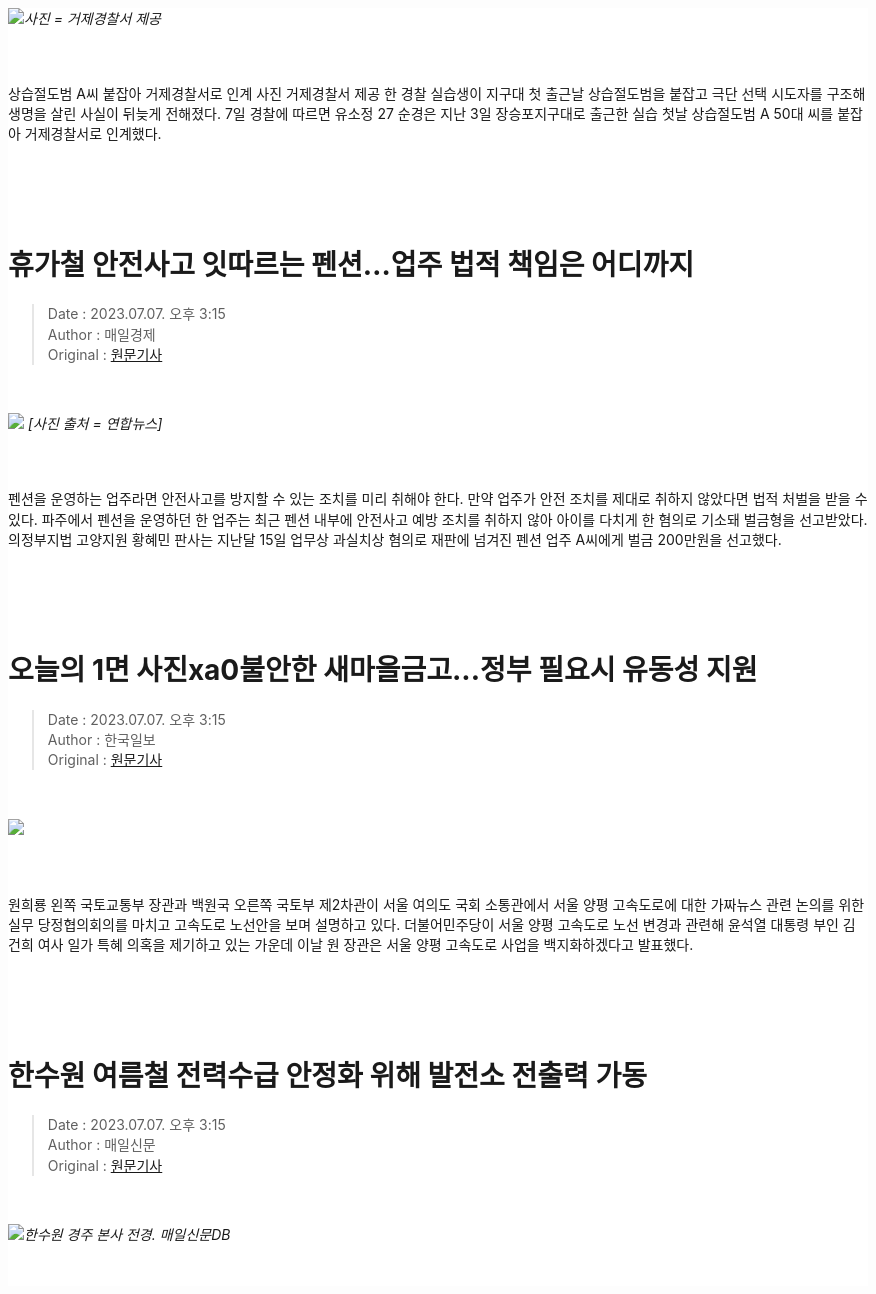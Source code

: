 <img src="https://imgnews.pstatic.net/image/015/2023/07/07/0004865483_001_20230707151501005.jpg?type=w647" id="img1"></img><em class="img_desc">사진 = 거제경찰서 제공</em>  
<br/><br/>  
  
상습절도범 A씨 붙잡아 거제경찰서로 인계 사진 거제경찰서 제공 한 경찰 실습생이 지구대 첫 출근날 상습절도범을 붙잡고 극단 선택 시도자를 구조해 생명을 살린 사실이 뒤늦게 전해졌다.
7일 경찰에 따르면 유소정 27 순경은 지난 3일 장승포지구대로 출근한 실습 첫날 상습절도범 A 50대 씨를 붙잡아 거제경찰서로 인계했다.  
<br/><br/><br/>  

  
# 휴가철 안전사고 잇따르는 펜션…업주 법적 책임은 어디까지  
  
> Date : 2023.07.07. 오후 3:15  
> Author : 매일경제  
> Original : [원문기사](https://n.news.naver.com/mnews/article/009/0005155307?sid=102)  
<br/>  
  
<img src="https://imgnews.pstatic.net/image/009/2023/07/07/0005155307_001_20230707151501006.jpg?type=w647" id="img1"></img><em class="img_desc"> [사진 출처 = 연합뉴스]</em>  
<br/><br/>  
  
펜션을 운영하는 업주라면 안전사고를 방지할 수 있는 조치를 미리 취해야 한다.
만약 업주가 안전 조치를 제대로 취하지 않았다면 법적 처벌을 받을 수 있다.
파주에서 펜션을 운영하던 한 업주는 최근 펜션 내부에 안전사고 예방 조치를 취하지 않아 아이를 다치게 한 혐의로 기소돼 벌금형을 선고받았다.
의정부지법 고양지원 황혜민 판사는 지난달 15일 업무상 과실치상 혐의로 재판에 넘겨진 펜션 업주 A씨에게 벌금 200만원을 선고했다.  
<br/><br/><br/>  

  
# 오늘의 1면 사진xa0불안한 새마을금고...정부 필요시 유동성 지원  
  
> Date : 2023.07.07. 오후 3:15  
> Author : 한국일보  
> Original : [원문기사](https://n.news.naver.com/mnews/article/469/0000748504?sid=102)  
<br/>  
  
<img src="https://imgnews.pstatic.net/image/469/2023/07/07/0000748504_001_20230707151501707.jpg?type=w647" id="img1"></img>  
<br/><br/>  
  
원희룡 왼쪽 국토교통부 장관과 백원국 오른쪽 국토부 제2차관이 서울 여의도 국회 소통관에서 서울 양평 고속도로에 대한 가짜뉴스 관련 논의를 위한 실무 당정협의회의를 마치고 고속도로 노선안을 보며 설명하고 있다. 더불어민주당이 서울 양평 고속도로 노선 변경과 관련해 윤석열 대통령 부인 김건희 여사 일가 특혜 의혹을 제기하고 있는 가운데 이날 원 장관은 서울 양평 고속도로 사업을 백지화하겠다고 발표했다.  
<br/><br/><br/>  

  
# 한수원 여름철 전력수급 안정화 위해 발전소 전출력 가동  
  
> Date : 2023.07.07. 오후 3:15  
> Author : 매일신문  
> Original : [원문기사](https://n.news.naver.com/mnews/article/088/0000823947?sid=102)  
<br/>  
  
<img src="https://imgnews.pstatic.net/image/088/2023/07/07/0000823947_001_20230707151501687.jpg?type=w647" id="img1"></img><em class="img_desc">한수원 경주 본사 전경. 매일신문DB</em>  
<br/><br/>  
  